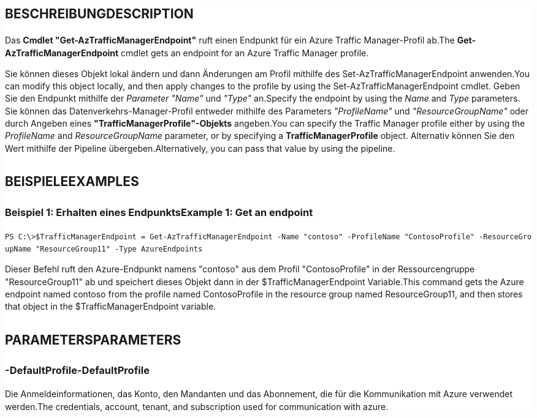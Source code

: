## <span data-ttu-id="781b9-107">BESCHREIBUNG</span><span class="sxs-lookup"><span data-stu-id="781b9-107">DESCRIPTION</span></span>
<span data-ttu-id="781b9-108">Das **Cmdlet "Get-AzTrafficManagerEndpoint"** ruft einen Endpunkt für ein Azure Traffic Manager-Profil ab.</span><span class="sxs-lookup"><span data-stu-id="781b9-108">The **Get-AzTrafficManagerEndpoint** cmdlet gets an endpoint for an Azure Traffic Manager profile.</span></span>

<span data-ttu-id="781b9-109">Sie können dieses Objekt lokal ändern und dann Änderungen am Profil mithilfe des Set-AzTrafficManagerEndpoint anwenden.</span><span class="sxs-lookup"><span data-stu-id="781b9-109">You can modify this object locally, and then apply changes to the profile by using the Set-AzTrafficManagerEndpoint cmdlet.</span></span>
<span data-ttu-id="781b9-110">Geben Sie den Endpunkt mithilfe der *Parameter "Name"* und *"Type"* an.</span><span class="sxs-lookup"><span data-stu-id="781b9-110">Specify the endpoint by using the *Name* and *Type* parameters.</span></span>
<span data-ttu-id="781b9-111">Sie können das Datenverkehrs-Manager-Profil entweder mithilfe des Parameters *"ProfileName"* und *"ResourceGroupName"* oder durch Angeben eines **"TrafficManagerProfile"-Objekts** angeben.</span><span class="sxs-lookup"><span data-stu-id="781b9-111">You can specify the Traffic Manager profile either by using the *ProfileName* and *ResourceGroupName* parameter, or by specifying a **TrafficManagerProfile** object.</span></span>
<span data-ttu-id="781b9-112">Alternativ können Sie den Wert mithilfe der Pipeline übergeben.</span><span class="sxs-lookup"><span data-stu-id="781b9-112">Alternatively, you can pass that value by using the pipeline.</span></span>

## <span data-ttu-id="781b9-113">BEISPIELE</span><span class="sxs-lookup"><span data-stu-id="781b9-113">EXAMPLES</span></span>

### <span data-ttu-id="781b9-114">Beispiel 1: Erhalten eines Endpunkts</span><span class="sxs-lookup"><span data-stu-id="781b9-114">Example 1: Get an endpoint</span></span>
```
PS C:\>$TrafficManagerEndpoint = Get-AzTrafficManagerEndpoint -Name "contoso" -ProfileName "ContosoProfile" -ResourceGroupName "ResourceGroup11" -Type AzureEndpoints
```

<span data-ttu-id="781b9-115">Dieser Befehl ruft den Azure-Endpunkt namens "contoso" aus dem Profil "ContosoProfile" in der Ressourcengruppe "ResourceGroup11" ab und speichert dieses Objekt dann in der $TrafficManagerEndpoint Variable.</span><span class="sxs-lookup"><span data-stu-id="781b9-115">This command gets the Azure endpoint named contoso from the profile named ContosoProfile in the resource group named ResourceGroup11, and then stores that object in the $TrafficManagerEndpoint variable.</span></span>

## <span data-ttu-id="781b9-116">PARAMETERS</span><span class="sxs-lookup"><span data-stu-id="781b9-116">PARAMETERS</span></span>

### <span data-ttu-id="781b9-117">-DefaultProfile</span><span class="sxs-lookup"><span data-stu-id="781b9-117">-DefaultProfile</span></span>
<span data-ttu-id="781b9-118">Die Anmeldeinformationen, das Konto, den Mandanten und das Abonnement, die für die Kommunikation mit Azure verwendet werden.</span><span class="sxs-lookup"><span data-stu-id="781b9-118">The credentials, account, tenant, and subscription used for communication with azure.</span></span>
